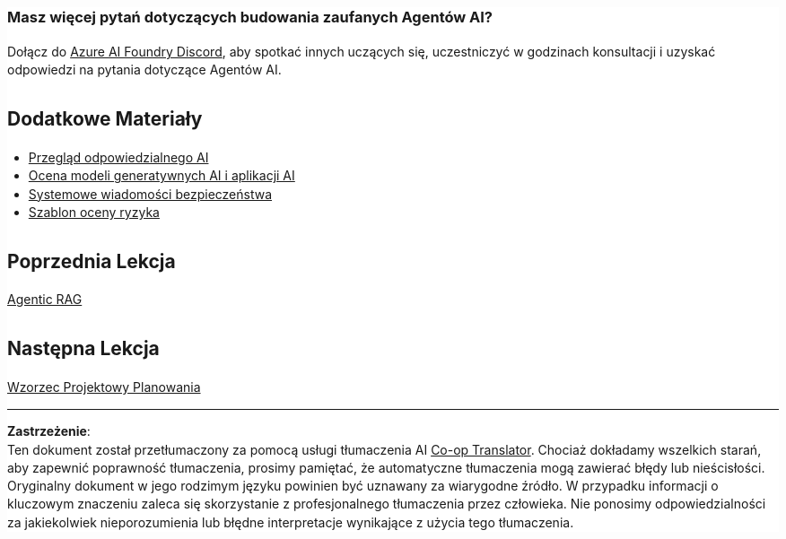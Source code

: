 ### Masz więcej pytań dotyczących budowania zaufanych Agentów AI?

Dołącz do [Azure AI Foundry Discord](https://aka.ms/ai-agents/discord), aby spotkać innych uczących się, uczestniczyć w godzinach konsultacji i uzyskać odpowiedzi na pytania dotyczące Agentów AI.

## Dodatkowe Materiały

- <a href="https://learn.microsoft.com/azure/ai-studio/responsible-use-of-ai-overview" target="_blank">Przegląd odpowiedzialnego AI</a>
- <a href="https://learn.microsoft.com/azure/ai-studio/concepts/evaluation-approach-gen-ai" target="_blank">Ocena modeli generatywnych AI i aplikacji AI</a>
- <a href="https://learn.microsoft.com/azure/ai-services/openai/concepts/system-message?context=%2Fazure%2Fai-studio%2Fcontext%2Fcontext&tabs=top-techniques" target="_blank">Systemowe wiadomości bezpieczeństwa</a>
- <a href="https://blogs.microsoft.com/wp-content/uploads/prod/sites/5/2022/06/Microsoft-RAI-Impact-Assessment-Template.pdf?culture=en-us&country=us" target="_blank">Szablon oceny ryzyka</a>

## Poprzednia Lekcja

[Agentic RAG](../05-agentic-rag/README.md)

## Następna Lekcja

[Wzorzec Projektowy Planowania](../07-planning-design/README.md)

---

**Zastrzeżenie**:  
Ten dokument został przetłumaczony za pomocą usługi tłumaczenia AI [Co-op Translator](https://github.com/Azure/co-op-translator). Chociaż dokładamy wszelkich starań, aby zapewnić poprawność tłumaczenia, prosimy pamiętać, że automatyczne tłumaczenia mogą zawierać błędy lub nieścisłości. Oryginalny dokument w jego rodzimym języku powinien być uznawany za wiarygodne źródło. W przypadku informacji o kluczowym znaczeniu zaleca się skorzystanie z profesjonalnego tłumaczenia przez człowieka. Nie ponosimy odpowiedzialności za jakiekolwiek nieporozumienia lub błędne interpretacje wynikające z użycia tego tłumaczenia.